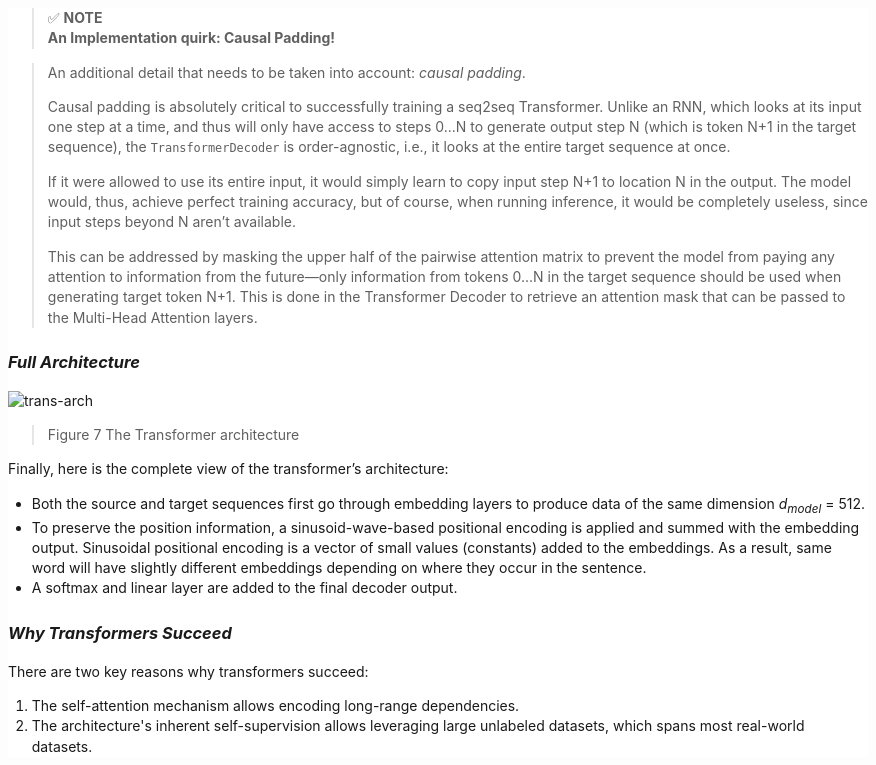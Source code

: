 > ✅ **NOTE**  
> **An Implementation quirk: Causal Padding!**

> An additional detail that needs to be taken into account: _causal padding_. 
>
>Causal padding is absolutely critical to successfully training a seq2seq Transformer. Unlike an RNN, which looks at its input one step at a time, and thus will only have access to steps 0...N to generate output step N (which is token N+1 in the target sequence), the `TransformerDecoder` is order-agnostic, i.e., it looks at the entire target sequence at once. 
>
>If it were allowed to use its entire input, it would simply learn to copy input step N+1 to location N in the output. The model would, thus, achieve perfect training accuracy, but of course, when running inference, it would be completely useless, since input steps beyond N aren’t available.
>
>This can be addressed by masking the upper half of the pairwise attention matrix to prevent the model from paying any attention to information from the future—only information from tokens 0...N in the target sequence should be used when generating target token N+1. This is done in the Transformer Decoder to retrieve an attention mask that can be passed to the Multi-Head Attention layers.


### ***Full Architecture***

![trans-arch](/The%20Transformer%20Model/images/trans-arch.png)
> Figure 7 The Transformer architecture

Finally, here is the complete view of the transformer’s architecture:

* Both the source and target sequences first go through embedding layers to produce data of the same dimension _d<sub>model</sub>_ = 512.
* To preserve the position information, a sinusoid-wave-based positional encoding is applied and summed with the embedding output. Sinusoidal positional encoding is a vector of small values (constants) added to the embeddings. As a result, same word will have slightly different embeddings depending on where they occur in the sentence.
* A softmax and linear layer are added to the final decoder output.


### ***Why Transformers Succeed***

There are two key reasons why transformers succeed:

1. The self-attention mechanism allows encoding long-range dependencies.
2. The architecture's inherent self-supervision allows leveraging large unlabeled datasets, which spans most real-world datasets.